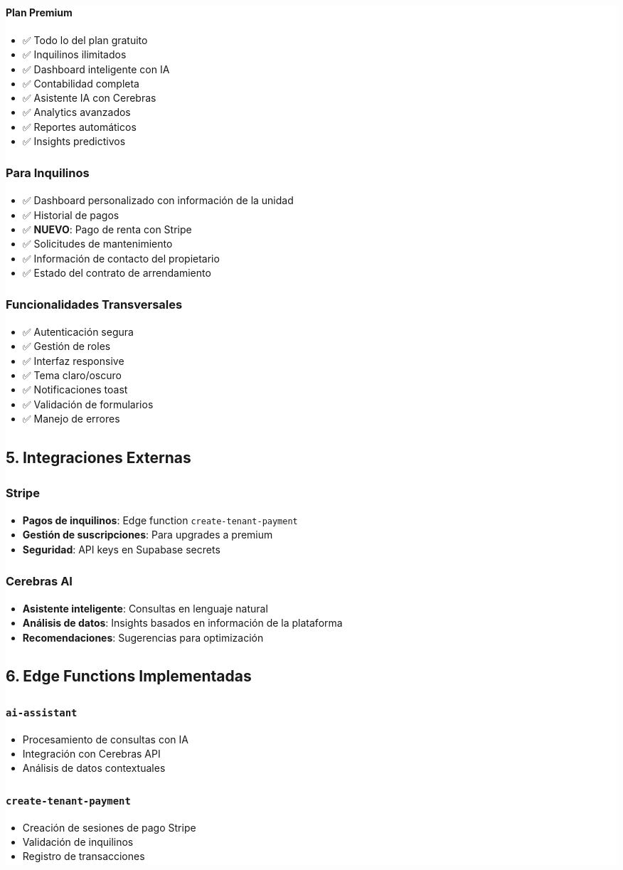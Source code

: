 #### Plan Premium
- ✅ Todo lo del plan gratuito
- ✅ Inquilinos ilimitados
- ✅ Dashboard inteligente con IA
- ✅ Contabilidad completa
- ✅ Asistente IA con Cerebras
- ✅ Analytics avanzados
- ✅ Reportes automáticos
- ✅ Insights predictivos

### Para Inquilinos
- ✅ Dashboard personalizado con información de la unidad
- ✅ Historial de pagos
- ✅ **NUEVO**: Pago de renta con Stripe
- ✅ Solicitudes de mantenimiento
- ✅ Información de contacto del propietario
- ✅ Estado del contrato de arrendamiento

### Funcionalidades Transversales
- ✅ Autenticación segura
- ✅ Gestión de roles
- ✅ Interfaz responsive
- ✅ Tema claro/oscuro
- ✅ Notificaciones toast
- ✅ Validación de formularios
- ✅ Manejo de errores

## 5. Integraciones Externas

### Stripe
- **Pagos de inquilinos**: Edge function `create-tenant-payment`
- **Gestión de suscripciones**: Para upgrades a premium
- **Seguridad**: API keys en Supabase secrets

### Cerebras AI
- **Asistente inteligente**: Consultas en lenguaje natural
- **Análisis de datos**: Insights basados en información de la plataforma
- **Recomendaciones**: Sugerencias para optimización

## 6. Edge Functions Implementadas

### `ai-assistant`
- Procesamiento de consultas con IA
- Integración con Cerebras API
- Análisis de datos contextuales

### `create-tenant-payment`
- Creación de sesiones de pago Stripe
- Validación de inquilinos
- Registro de transacciones
